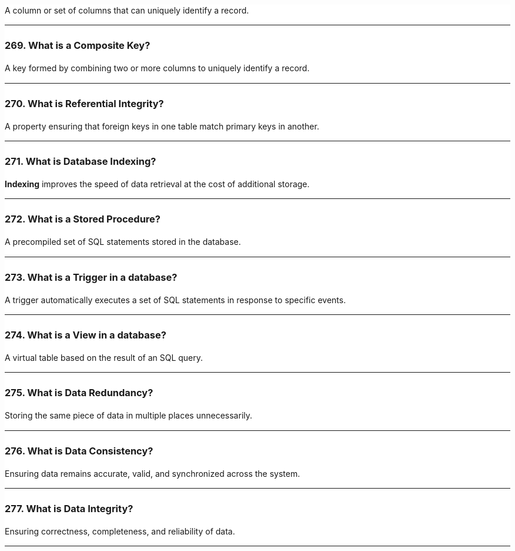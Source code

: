 A column or set of columns that can uniquely identify a record.

---

### 269. What is a Composite Key?

A key formed by combining two or more columns to uniquely identify a record.

---

### 270. What is Referential Integrity?

A property ensuring that foreign keys in one table match primary keys in another.

---

### 271. What is Database Indexing?

**Indexing** improves the speed of data retrieval at the cost of additional storage.

---

### 272. What is a Stored Procedure?

A precompiled set of SQL statements stored in the database.

---

### 273. What is a Trigger in a database?

A trigger automatically executes a set of SQL statements in response to specific events.

---

### 274. What is a View in a database?

A virtual table based on the result of an SQL query.

---

### 275. What is Data Redundancy?

Storing the same piece of data in multiple places unnecessarily.

---

### 276. What is Data Consistency?

Ensuring data remains accurate, valid, and synchronized across the system.

---

### 277. What is Data Integrity?

Ensuring correctness, completeness, and reliability of data.

---